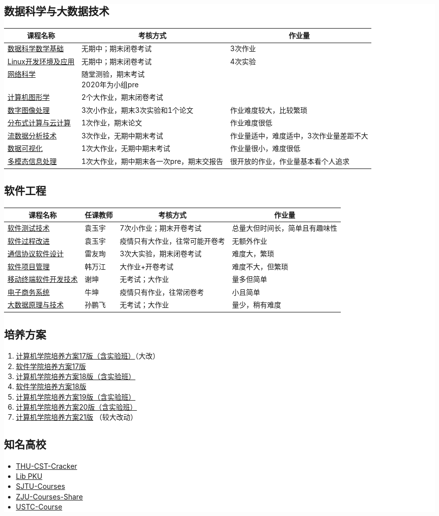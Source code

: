 ## 数据科学与大数据技术

| 课程名称                                                                                         | 考核方式                                 | 作业量                                  |
| ------------------------------------------------------------------------------------------------ | ---------------------------------------- | --------------------------------------- |
| [数据科学数学基础](./Data-Science-and-Big-Data-Technology/Mathematical-Basis-of-Data-Science.md)                                | 无期中；期末闭卷考试                     | 3次作业                                 |
| [Linux开发环境及应用](./Computer-Science-and-Technology/Linux.md)                                | 无期中；期末闭卷考试                     | 4次实验                                 |
| [网络科学](./Data-Science-and-Big-Data-Technology/Network-Science.md)                            | 随堂测验，期末考试<br />2020年为小组pre  |                                         |
| [计算机图形学](./Data-Science-and-Big-Data-Technology/CG.md)                                     | 2个大作业，期末闭卷考试                  |                                         |
| [数字图像处理](./Data-Science-and-Big-Data-Technology/Digital-Image-Processing.md)               | 3次小作业，期末3次实验和1个论文          | 作业难度较大，比较繁琐                  |
| [分布式计算与云计算](Data-Science-and-Big-Data-Technology/Distributed-and-cloud-computing.md)    | 1次作业，期末论文                        | 作业难度很低                            |
| [流数据分析技术](./Data-Science-and-Big-Data-Technology/Streaming-Data-Analysis-Technologies.md) | 3次作业，无期中期末考试                  | 作业量适中，难度适中，3次作业量差距不大 |
| [数据可视化](./Data-Science-and-Big-Data-Technology/Data-Visualization.md)                       | 1次大作业，无期中期末考试                | 作业量很小，难度很低                    |
| [多模态信息处理](./Data-Science-and-Big-Data-Technology/Multi-Modal-Information-Processing.md)   | 1次大作业，期中期末各一次pre，期末交报告 | 很开放的作业，作业量基本看个人追求      |

## 软件工程

| 课程名称                                                                                 | 任课教师 | 考核方式                       | 作业量                         |
| ---------------------------------------------------------------------------------------- | -------- | ------------------------------ | ------------------------------ |
| [软件测试技术](./Software-Engineering/Software-Testing-Techniques.md)                    | 袁玉宇   | 7次小作业；期末开卷考试        | 总量大但时间长，简单且有趣味性 |
| [软件过程改进](./Software-Engineering/Software-Process-Improvement.md)                   | 袁玉宇   | 疫情只有大作业，往常可能开卷考 | 无额外作业                     |
| [通信协议软件设计](./Software-Engineering/Software-Design-of-Communitation-Protocol.md)  | 雷友珣   | 3次大实验，期末闭卷考试        | 难度大，繁琐                   |
| [软件项目管理](./Software-Engineering/Software-Project-Management.md)                    | 韩万江   | 大作业+开卷考试                | 难度不大，但繁琐               |
| [移动终端软件开发技术](./Software-Engineering/Mobile-Software-Development-Techniques.md) | 谢坤     | 无考试；大作业                 | 量多但简单                     |
| [电子商务系统](./Software-Engineering/E-Commerce-System.md)                              | 牛坤     | 疫情只有作业，往常闭卷考       | 小且简单                       |
| [大数据原理与技术](./Software-Engineering/Bigdata-Principle-and-Techniques.md)           | 孙鹏飞   | 无考试；大作业                 | 量少，稍有难度                 |

## 培养方案

1. [计算机学院培养方案17版（含实验班）](./Cultivation/17-SCS.pdf)（大改）
2. [软件学院培养方案17版](./Cultivation/17-SSE.pdf)
3. [计算机学院培养方案18版（含实验班）](./Cultivation/18-SCS.pdf)
4. [软件学院培养方案18版](./Cultivation/18-SSE.pdf)
5. [计算机学院培养方案19版（含实验班）](./Cultivation/19-SCS.pdf)
6. [计算机学院培养方案20版（含实验班）](./Cultivation/20-SCS.pdf)
7. [计算机学院培养方案21版](./Cultivation/21-SCS.pdf) （较大改动）

## 知名高校

* [THU-CST-Cracker](https://rekcarc-tsc-uht.readthedocs.io/en/latest/index.html)
* [Lib PKU](https://github.com/lib-pku/libpku)
* [SJTU-Courses](https://github.com/kxxwz/SJTU-Courses)
* [ZJU-Courses-Share](https://qsctech.github.io/zju-icicles/)
* [USTC-Course](https://github.com/USTC-Resource/USTC-Course)
